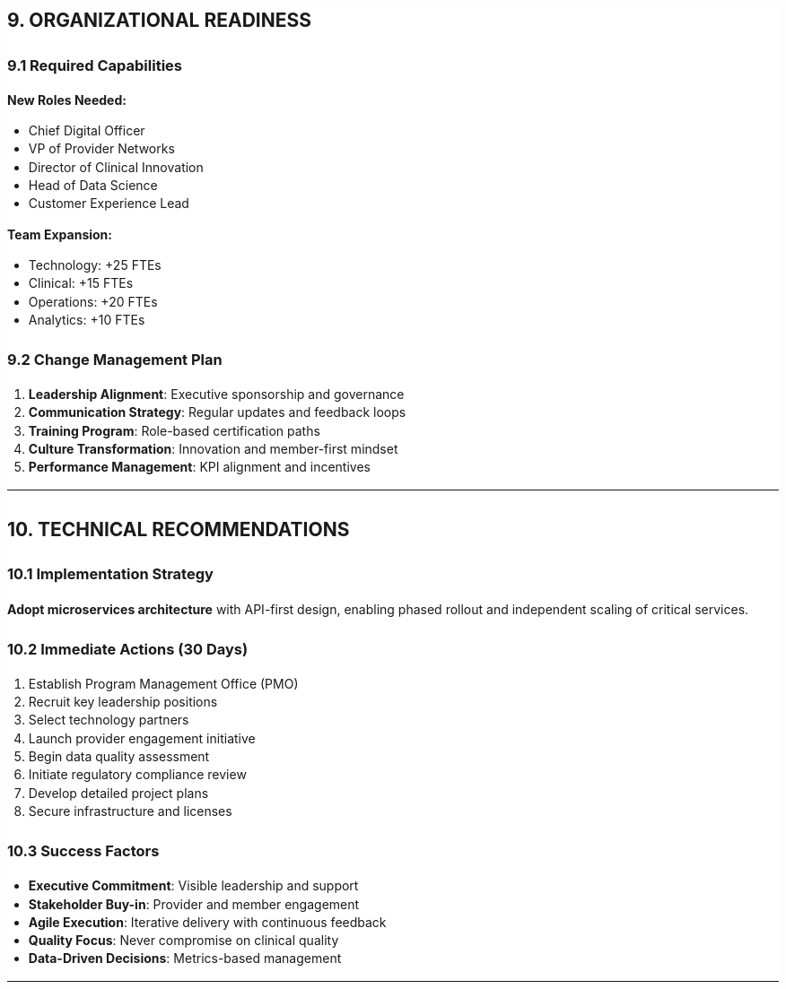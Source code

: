 
## 9. ORGANIZATIONAL READINESS

### 9.1 Required Capabilities
**New Roles Needed:**
- Chief Digital Officer
- VP of Provider Networks
- Director of Clinical Innovation
- Head of Data Science
- Customer Experience Lead

**Team Expansion:**
- Technology: +25 FTEs
- Clinical: +15 FTEs
- Operations: +20 FTEs
- Analytics: +10 FTEs

### 9.2 Change Management Plan
1. **Leadership Alignment**: Executive sponsorship and governance
2. **Communication Strategy**: Regular updates and feedback loops
3. **Training Program**: Role-based certification paths
4. **Culture Transformation**: Innovation and member-first mindset
5. **Performance Management**: KPI alignment and incentives

---

## 10. TECHNICAL RECOMMENDATIONS

### 10.1 Implementation Strategy
**Adopt microservices architecture** with API-first design, enabling phased rollout and independent scaling of critical services.

### 10.2 Immediate Actions (30 Days)
1. Establish Program Management Office (PMO)
2. Recruit key leadership positions
3. Select technology partners
4. Launch provider engagement initiative
5. Begin data quality assessment
6. Initiate regulatory compliance review
7. Develop detailed project plans
8. Secure infrastructure and licenses

### 10.3 Success Factors
- **Executive Commitment**: Visible leadership and support
- **Stakeholder Buy-in**: Provider and member engagement
- **Agile Execution**: Iterative delivery with continuous feedback
- **Quality Focus**: Never compromise on clinical quality
- **Data-Driven Decisions**: Metrics-based management

---
